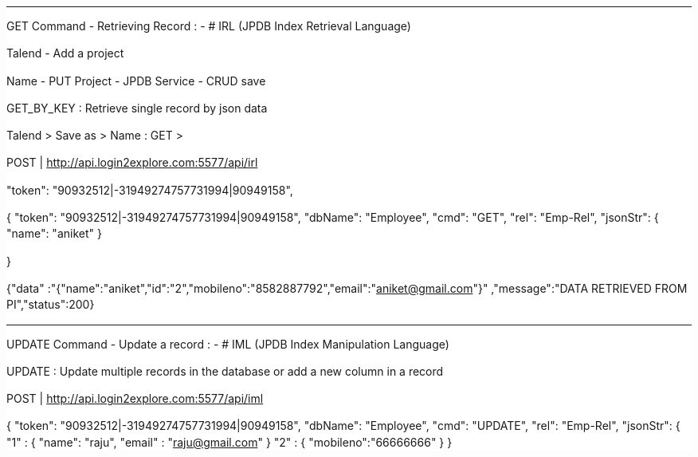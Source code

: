 --------------------------------------------------------------------------------------------------------------------------------------------------------------------------
GET Command - Retrieving Record : - # IRL (JPDB Index Retrieval Language)

Talend - 
Add a project

Name - PUT
Project - JPDB
Service - CRUD
save

GET_BY_KEY : Retrieve single record by json data

Talend > Save as > Name : GET >

POST | http://api.login2explore.com:5577/api/irl

"token": "90932512|-31949274757731994|90949158",

{
    "token": "90932512|-31949274757731994|90949158",
    "dbName": "Employee",
    "cmd": "GET",
    "rel": "Emp-Rel",
    "jsonStr": {
        "name": "aniket"
    }

}


{"data"
:"{\"name\":\"aniket\",\"id\":\"2\",\"mobileno\":\"8582887792\",\"email\":\"aniket@gmail.com\"}"
,"message":"DATA RETRIEVED FROM PI","status":200}


--------------------------------------------------------------------------------------------------------------------------------------------------------------------------
UPDATE Command - Update a record : - # IML (JPDB Index Manipulation Language) 

UPDATE : Update multiple records in the database or add a new column in a record

POST | http://api.login2explore.com:5577/api/iml

{
    "token": "90932512|-31949274757731994|90949158",
    "dbName": "Employee",
    "cmd": "UPDATE",
    "rel": "Emp-Rel",
    "jsonStr": {
      "1" : {
        "name": "raju",
      "email" : "raju@gmail.com"
    	}
            "2" : {
      "mobileno":"66666666"
    	}
    }
